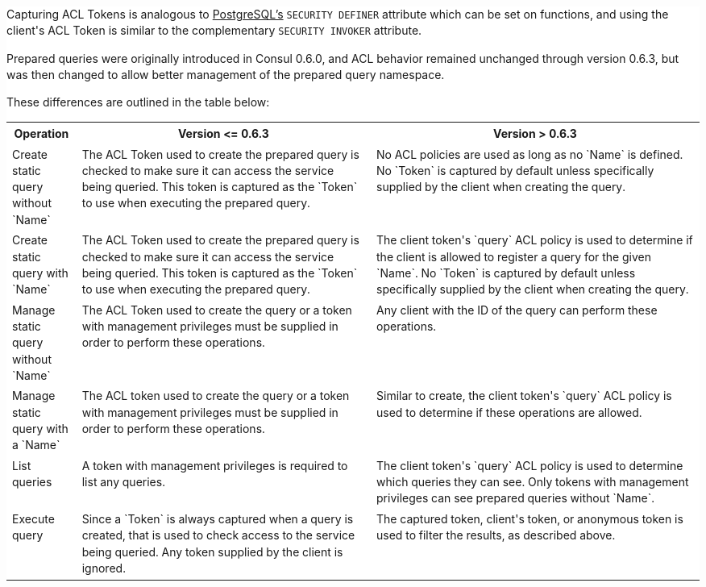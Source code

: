 Capturing ACL Tokens is analogous to
[PostgreSQL’s](http://www.postgresql.org/docs/current/static/sql-createfunction.html)
`SECURITY DEFINER` attribute which can be set on functions, and using the client's ACL
Token is similar to the complementary `SECURITY INVOKER` attribute.

Prepared queries were originally introduced in Consul 0.6.0, and ACL behavior remained
unchanged through version 0.6.3, but was then changed to allow better management of the
prepared query namespace.

These differences are outlined in the table below:

<table class="table table-bordered table-striped">
  <tr>
    <th>Operation</th>
    <th>Version <= 0.6.3 </th>
    <th>Version > 0.6.3 </th>
  </tr>
  <tr>
    <td>Create static query without `Name`</td>
    <td>The ACL Token used to create the prepared query is checked to make sure it can access the service being queried. This token is captured as the `Token` to use when executing the prepared query.</td>
    <td>No ACL policies are used as long as no `Name` is defined. No `Token` is captured by default unless specifically supplied by the client when creating the query.</td>
  </tr>
  <tr>
    <td>Create static query with `Name`</td>
    <td>The ACL Token used to create the prepared query is checked to make sure it can access the service being queried. This token is captured as the `Token` to use when executing the prepared query.</td>
    <td>The client token's `query` ACL policy is used to determine if the client is allowed to register a query for the given `Name`. No `Token` is captured by default unless specifically supplied by the client when creating the query.</td>
  </tr>
  <tr>
    <td>Manage static query without `Name`</td>
    <td>The ACL Token used to create the query or a token with management privileges must be supplied in order to perform these operations.</td>
    <td>Any client with the ID of the query can perform these operations.</td>
  </tr>
  <tr>
    <td>Manage static query with a `Name`</td>
    <td>The ACL token used to create the query or a token with management privileges must be supplied in order to perform these operations.</td>
    <td>Similar to create, the client token's `query` ACL policy is used to determine if these operations are allowed.</td>
  </tr>
  <tr>
    <td>List queries</td>
    <td>A token with management privileges is required to list any queries.</td>
    <td>The client token's `query` ACL policy is used to determine which queries they can see. Only tokens with management privileges can see prepared queries without `Name`.</td>
  </tr>
  <tr>
    <td>Execute query</td>
    <td>Since a `Token` is always captured when a query is created, that is used to check access to the service being queried. Any token supplied by the client is ignored.</td>
    <td>The captured token, client's token, or anonymous token is used to filter the results, as described above.</td>
  </tr>
</table>
